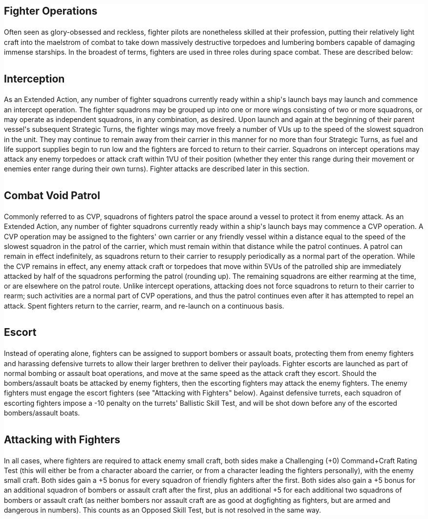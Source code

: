 ## Fighter Operations

Often seen as glory-obsessed and reckless, fighter pilots are nonetheless skilled at their profession, putting their relatively light craft into the maelstrom of combat to take down massively destructive torpedoes and lumbering bombers capable of damaging immense starships. In the broadest of terms, fighters are used in three roles during space combat. These are described below:

## Interception

As an Extended Action, any number of fighter squadrons currently ready within a ship's launch bays may launch and commence an intercept operation. The fighter squadrons may be grouped up into one or more wings consisting of two or more squadrons, or may operate as independent squadrons, in any combination, as desired. Upon launch and again at the beginning of their parent vessel's subsequent Strategic Turns, the fighter wings may move freely a number of VUs up to the speed of the slowest squadron in the unit. They may continue to remain away from their carrier in this manner for no more than four Strategic Turns, as fuel and life support supplies begin to run low and the fighters are forced to return to their carrier. Squadrons on intercept operations may attack any enemy torpedoes or attack craft within 1VU of their position (whether they enter this range during their movement or enemies enter range during their own turns). Fighter attacks are described later in this section.

## Combat Void Patrol

Commonly referred to as CVP, squadrons of fighters patrol the space around a vessel to protect it from enemy attack. As an Extended Action, any number of fighter squadrons currently ready within a ship's launch bays may commence a CVP operation. A CVP operation may be assigned to the fighters' own carrier or any friendly vessel within a distance equal to the speed of the slowest squadron in the patrol of the carrier, which must remain within that distance while the patrol continues. A patrol can remain in effect indefinitely, as squadrons return to their carrier to resupply periodically as a normal part of the operation. While the CVP remains in effect, any enemy attack craft or torpedoes that move within 5VUs of the patrolled ship are immediately attacked by half of the squadrons performing the patrol (rounding up). The remaining squadrons are either rearming at the time, or are elsewhere on the patrol route. Unlike intercept operations, attacking does not force squadrons to return to their carrier to rearm; such activities are a normal part of CVP operations, and thus the patrol continues even after it has attempted to repel an attack. Spent fighters return to the carrier, rearm, and re-launch on a continuous basis.

## Escort

Instead of operating alone, fighters can be assigned to support bombers or assault boats, protecting them from enemy fighters and harassing defensive turrets to allow their larger brethren to deliver their payloads. Fighter escorts are launched as part of normal bombing or assault boat operations, and move at the same speed as the attack craft they escort. Should the bombers/assault boats be attacked by enemy fighters, then the escorting fighters may attack the enemy fighters. The enemy fighters must engage the escort fighters (see "Attacking with Fighters" below). Against defensive turrets, each squadron of escorting fighters impose a -10 penalty on the turrets' Ballistic Skill Test, and will be shot down before any of the escorted bombers/assault boats.

## Attacking with Fighters

In all cases, where fighters are required to attack enemy small craft, both sides make a Challenging (+0) Command+Craft Rating Test (this will either be from a character aboard the carrier, or from a character leading the fighters personally), with the enemy small craft. Both sides gain a +5 bonus for every squadron of friendly fighters after the first. Both sides also gain a +5 bonus for an additional squadron of bombers or assault craft after the first, plus an additional +5 for each additional two squadrons of bombers or assault craft (as neither bombers nor assault craft are as good at dogfighting as fighters, but are armed and dangerous in numbers). This counts as an Opposed Skill Test, but is not resolved in the same way.
